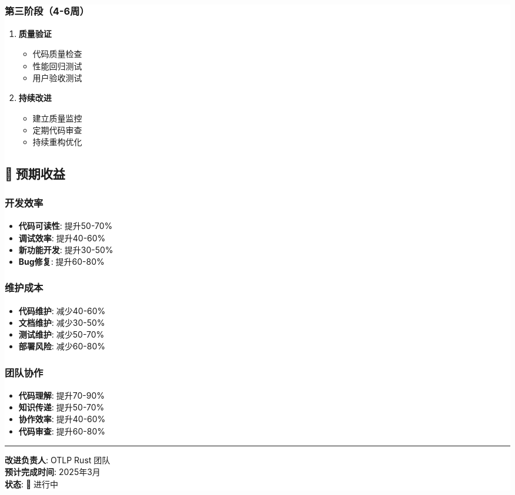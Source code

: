### 第三阶段（4-6周）

1. **质量验证**
   - 代码质量检查
   - 性能回归测试
   - 用户验收测试

2. **持续改进**
   - 建立质量监控
   - 定期代码审查
   - 持续重构优化

## 🎯 预期收益

### 开发效率

- **代码可读性**: 提升50-70%
- **调试效率**: 提升40-60%
- **新功能开发**: 提升30-50%
- **Bug修复**: 提升60-80%

### 维护成本

- **代码维护**: 减少40-60%
- **文档维护**: 减少30-50%
- **测试维护**: 减少50-70%
- **部署风险**: 减少60-80%

### 团队协作

- **代码理解**: 提升70-90%
- **知识传递**: 提升50-70%
- **协作效率**: 提升40-60%
- **代码审查**: 提升60-80%

---

**改进负责人**: OTLP Rust 团队  
**预计完成时间**: 2025年3月  
**状态**: 🚀 进行中
